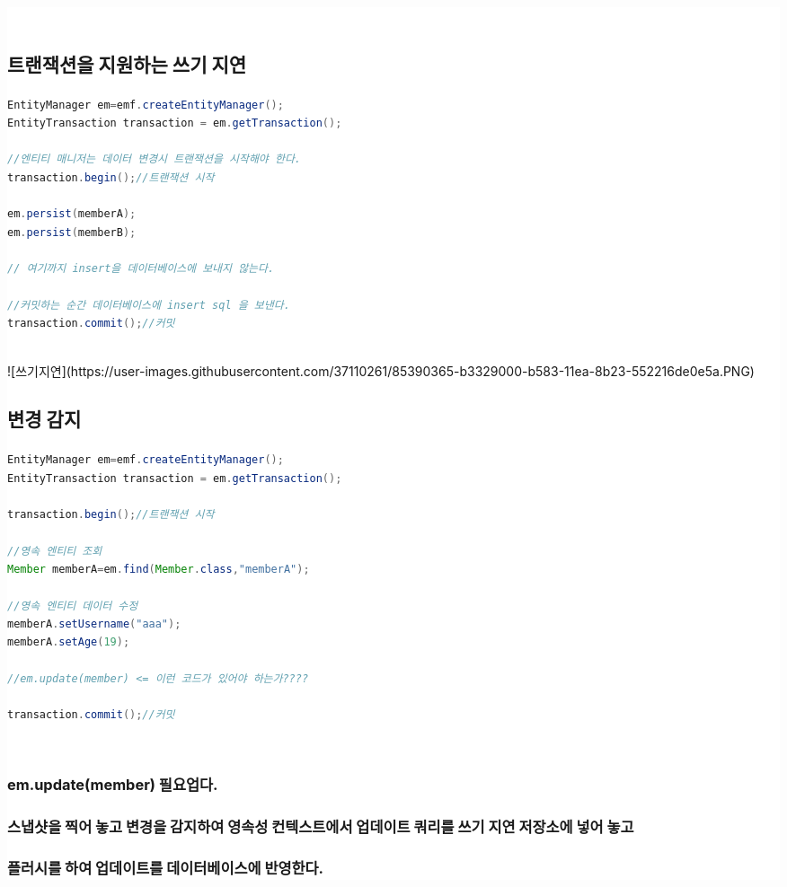 <br/>

## 트랜잭션을 지원하는 쓰기 지연



``` java
EntityManager em=emf.createEntityManager();
EntityTransaction transaction = em.getTransaction();

//엔티티 매니저는 데이터 변경시 트랜잭션을 시작해야 한다.
transaction.begin();//트랜잭션 시작

em.persist(memberA);
em.persist(memberB);

// 여기까지 insert을 데이터베이스에 보내지 않는다.

//커밋하는 순간 데이터베이스에 insert sql 을 보낸다.
transaction.commit();//커밋
```

<br/>
![쓰기지연](https://user-images.githubusercontent.com/37110261/85390365-b3329000-b583-11ea-8b23-552216de0e5a.PNG)

<br/>

## 변경 감지



``` java
EntityManager em=emf.createEntityManager();
EntityTransaction transaction = em.getTransaction();

transaction.begin();//트랜잭션 시작

//영속 엔티티 조회 
Member memberA=em.find(Member.class,"memberA");

//영속 엔티티 데이터 수정
memberA.setUsername("aaa");
memberA.setAge(19);

//em.update(member) <= 이런 코드가 있어야 하는가????

transaction.commit();//커밋
```
<br/>

### em.update(member) 필요업다.
### 스냅샷을 찍어 놓고 변경을 감지하여 영속성 컨텍스트에서 업데이트 쿼리를 쓰기 지연 저장소에 넣어 놓고
### 플러시를 하여 업데이트를 데이터베이스에 반영한다.
